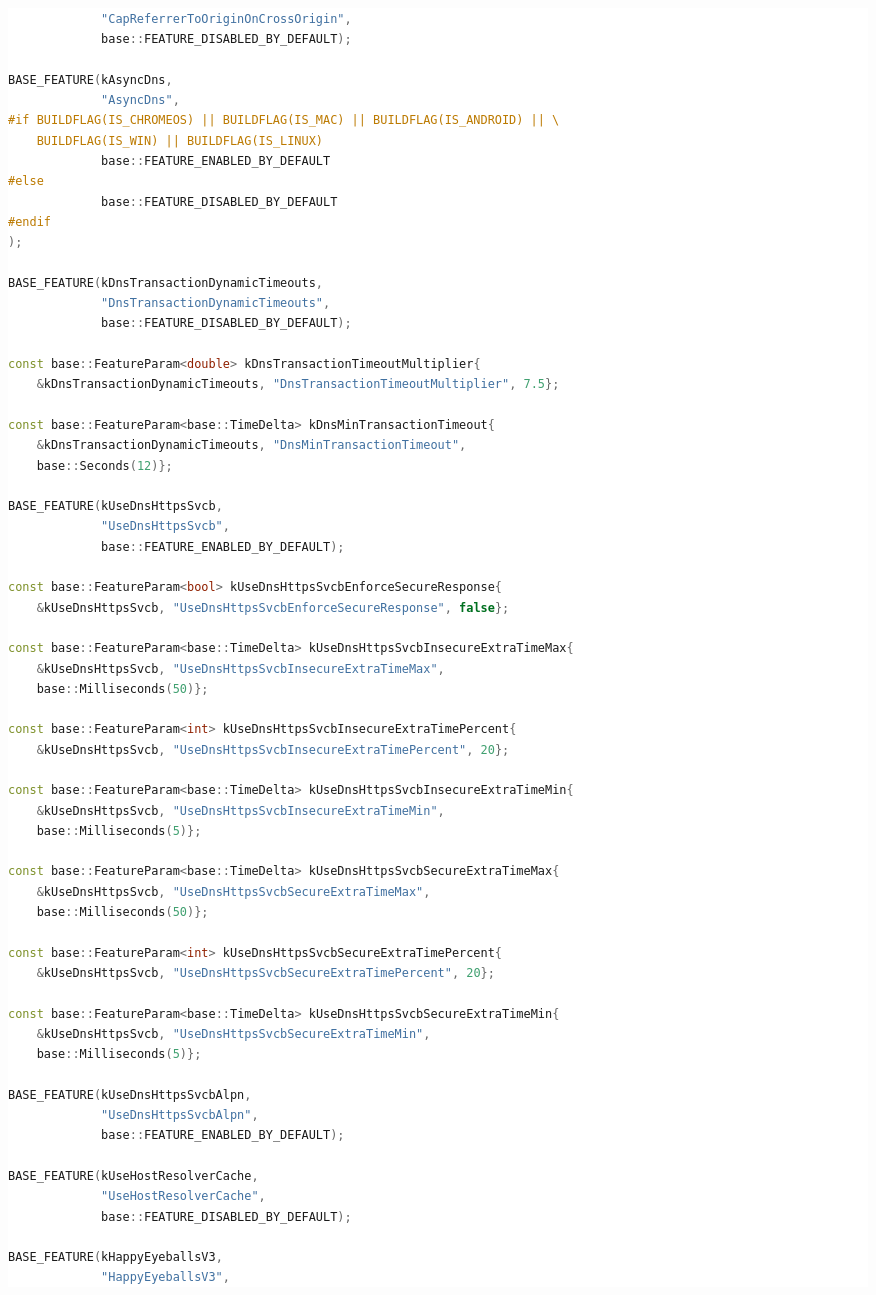 ```cpp
             "CapReferrerToOriginOnCrossOrigin",
             base::FEATURE_DISABLED_BY_DEFAULT);

BASE_FEATURE(kAsyncDns,
             "AsyncDns",
#if BUILDFLAG(IS_CHROMEOS) || BUILDFLAG(IS_MAC) || BUILDFLAG(IS_ANDROID) || \
    BUILDFLAG(IS_WIN) || BUILDFLAG(IS_LINUX)
             base::FEATURE_ENABLED_BY_DEFAULT
#else
             base::FEATURE_DISABLED_BY_DEFAULT
#endif
);

BASE_FEATURE(kDnsTransactionDynamicTimeouts,
             "DnsTransactionDynamicTimeouts",
             base::FEATURE_DISABLED_BY_DEFAULT);

const base::FeatureParam<double> kDnsTransactionTimeoutMultiplier{
    &kDnsTransactionDynamicTimeouts, "DnsTransactionTimeoutMultiplier", 7.5};

const base::FeatureParam<base::TimeDelta> kDnsMinTransactionTimeout{
    &kDnsTransactionDynamicTimeouts, "DnsMinTransactionTimeout",
    base::Seconds(12)};

BASE_FEATURE(kUseDnsHttpsSvcb,
             "UseDnsHttpsSvcb",
             base::FEATURE_ENABLED_BY_DEFAULT);

const base::FeatureParam<bool> kUseDnsHttpsSvcbEnforceSecureResponse{
    &kUseDnsHttpsSvcb, "UseDnsHttpsSvcbEnforceSecureResponse", false};

const base::FeatureParam<base::TimeDelta> kUseDnsHttpsSvcbInsecureExtraTimeMax{
    &kUseDnsHttpsSvcb, "UseDnsHttpsSvcbInsecureExtraTimeMax",
    base::Milliseconds(50)};

const base::FeatureParam<int> kUseDnsHttpsSvcbInsecureExtraTimePercent{
    &kUseDnsHttpsSvcb, "UseDnsHttpsSvcbInsecureExtraTimePercent", 20};

const base::FeatureParam<base::TimeDelta> kUseDnsHttpsSvcbInsecureExtraTimeMin{
    &kUseDnsHttpsSvcb, "UseDnsHttpsSvcbInsecureExtraTimeMin",
    base::Milliseconds(5)};

const base::FeatureParam<base::TimeDelta> kUseDnsHttpsSvcbSecureExtraTimeMax{
    &kUseDnsHttpsSvcb, "UseDnsHttpsSvcbSecureExtraTimeMax",
    base::Milliseconds(50)};

const base::FeatureParam<int> kUseDnsHttpsSvcbSecureExtraTimePercent{
    &kUseDnsHttpsSvcb, "UseDnsHttpsSvcbSecureExtraTimePercent", 20};

const base::FeatureParam<base::TimeDelta> kUseDnsHttpsSvcbSecureExtraTimeMin{
    &kUseDnsHttpsSvcb, "UseDnsHttpsSvcbSecureExtraTimeMin",
    base::Milliseconds(5)};

BASE_FEATURE(kUseDnsHttpsSvcbAlpn,
             "UseDnsHttpsSvcbAlpn",
             base::FEATURE_ENABLED_BY_DEFAULT);

BASE_FEATURE(kUseHostResolverCache,
             "UseHostResolverCache",
             base::FEATURE_DISABLED_BY_DEFAULT);

BASE_FEATURE(kHappyEyeballsV3,
             "HappyEyeballsV3",
```